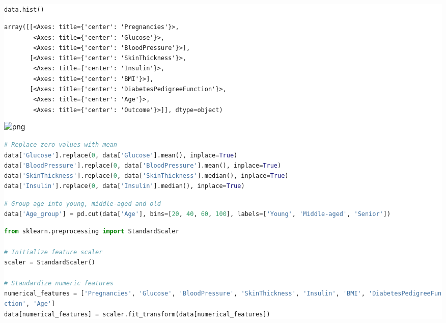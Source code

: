 </table>
</div>




```python
data.hist()
```




    array([[<Axes: title={'center': 'Pregnancies'}>,
            <Axes: title={'center': 'Glucose'}>,
            <Axes: title={'center': 'BloodPressure'}>],
           [<Axes: title={'center': 'SkinThickness'}>,
            <Axes: title={'center': 'Insulin'}>,
            <Axes: title={'center': 'BMI'}>],
           [<Axes: title={'center': 'DiabetesPedigreeFunction'}>,
            <Axes: title={'center': 'Age'}>,
            <Axes: title={'center': 'Outcome'}>]], dtype=object)




    
![png](output_3_1.png)
    



```python
# Replace zero values with mean
data['Glucose'].replace(0, data['Glucose'].mean(), inplace=True)
data['BloodPressure'].replace(0, data['BloodPressure'].mean(), inplace=True)
data['SkinThickness'].replace(0, data['SkinThickness'].median(), inplace=True)
data['Insulin'].replace(0, data['Insulin'].median(), inplace=True)

```


```python
# Group age into young, middle-aged and old
data['Age_group'] = pd.cut(data['Age'], bins=[20, 40, 60, 100], labels=['Young', 'Middle-aged', 'Senior'])

```


```python
from sklearn.preprocessing import StandardScaler

# Initialize feature scaler
scaler = StandardScaler()

# Standardize numeric features
numerical_features = ['Pregnancies', 'Glucose', 'BloodPressure', 'SkinThickness', 'Insulin', 'BMI', 'DiabetesPedigreeFunction', 'Age']
data[numerical_features] = scaler.fit_transform(data[numerical_features])

```
